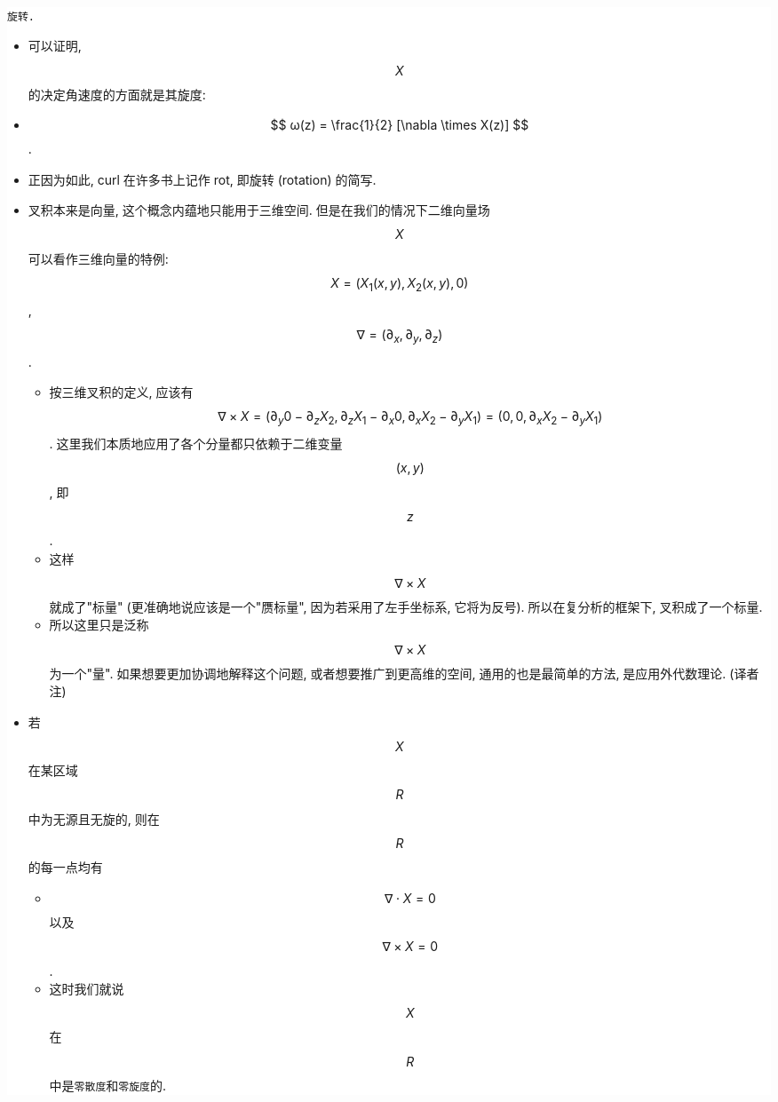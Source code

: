     旋转.
  - 可以证明,
    $$ X $$
    的决定角速度的方面就是其旋度:
  - $$ ω(z) = \frac{1}{2} [\nabla \times X(z)] $$.
  - 正因为如此, curl 在许多书上记作 rot, 即旋转 (rotation) 的简写.

- 叉积本来是向量, 这个概念内蕴地只能用于三维空间.
  但是在我们的情况下二维向量场
  $$ X $$
  可以看作三维向量的特例:
  $$ X = (X_1(x, y), X_2(x, y), 0) $$,
  $$ \nabla = (\partial_x, \partial_y, \partial_z) $$.
  - 按三维叉积的定义, 应该有
    $$
      \nabla \times X = (
        \partial_y 0 - \partial_z X_2,
        \partial_z X_1 - \partial_x 0,
        \partial_x X_2 - \partial_y X_1
      ) = (0, 0, \partial_x X_2 - \partial_y X_1)
    $$.
    这里我们本质地应用了各个分量都只依赖于二维变量
    $$ (x, y) $$,
    即
    $$ z $$.
  - 这样
    $$ \nabla \times X $$
    就成了"标量" (更准确地说应该是一个"赝标量",
    因为若采用了左手坐标系, 它将为反号).
    所以在复分析的框架下, 叉积成了一个标量.
  - 所以这里只是泛称
    $$ \nabla \times X $$
    为一个"量". 如果想要更加协调地解释这个问题,
    或者想要推广到更高维的空间, 通用的也是最简单的方法,
    是应用外代数理论. (译者注)

- 若
  $$ X $$
  在某区域
  $$ R $$
  中为无源且无旋的, 则在
  $$ R $$
  的每一点均有
  - $$ \nabla \cdot X = 0 $$
    以及
    $$ \nabla \times X = 0 $$.
  - 这时我们就说
    $$ X $$
    在
    $$ R $$
    中是`零散度`和`零旋度`的.
